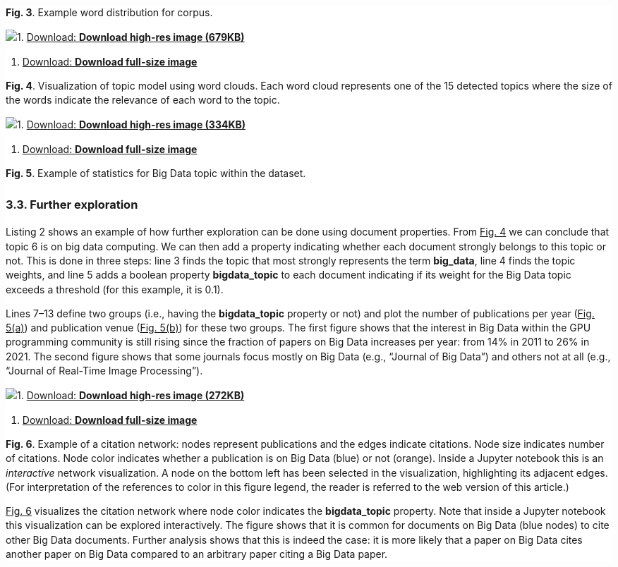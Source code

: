 **Fig. 3**. Example word distribution for corpus.

![](https://ars.els-cdn.com/content/image/1-s2.0-S235271102200125X-gr4.jpg)1. [Download: **Download high-res image (679KB)**](https://ars.els-cdn.com/content/image/1-s2.0-S235271102200125X-gr4_lrg.jpg "Download high-res image (679KB)")

1. [Download: **Download full-size image**](https://ars.els-cdn.com/content/image/1-s2.0-S235271102200125X-gr4.jpg "Download full-size image")

**Fig. 4**. Visualization of topic model using word clouds. Each word cloud represents one of the 15 detected topics where the size of the words indicate the relevance of each word to the topic.

![](https://ars.els-cdn.com/content/image/1-s2.0-S235271102200125X-gr5.jpg)1. [Download: **Download high-res image (334KB)**](https://ars.els-cdn.com/content/image/1-s2.0-S235271102200125X-gr5_lrg.jpg "Download high-res image (334KB)")

1. [Download: **Download full-size image**](https://ars.els-cdn.com/content/image/1-s2.0-S235271102200125X-gr5.jpg "Download full-size image")

**Fig. 5**. Example of statistics for Big Data topic within the dataset.

### 3.3. Further exploration

Listing 2 shows an example of how further exploration can be done using document properties. From [Fig. 4](https://www.sciencedirect.com/science/article/pii/S235271102200125X#fig4) we can conclude that topic 6 is on big data computing. We can then add a property indicating whether each document strongly belongs to this topic or not. This is done in three steps: line 3 finds the topic that most strongly represents the term **big_data**, line 4 finds the topic weights, and line 5 adds a boolean property **bigdata_topic** to each document indicating if its weight for the Big Data topic exceeds a threshold (for this example, it is 0.1).

Lines 7–13 define two groups (i.e., having the **bigdata_topic** property or not) and plot the number of publications per year ([Fig. 5(a)](https://www.sciencedirect.com/science/article/pii/S235271102200125X#fig5)) and publication venue ([Fig. 5(b)](https://www.sciencedirect.com/science/article/pii/S235271102200125X#fig5)) for these two groups. The first figure shows that the interest in Big Data within the GPU programming community is still rising since the fraction of papers on Big Data increases per year: from 14% in 2011 to 26% in 2021. The second figure shows that some journals focus mostly on Big Data (e.g., “Journal of Big Data”) and others not at all (e.g., “Journal of Real-Time Image Processing”).

![](https://ars.els-cdn.com/content/image/1-s2.0-S235271102200125X-gr6.jpg)1. [Download: **Download high-res image (272KB)**](https://ars.els-cdn.com/content/image/1-s2.0-S235271102200125X-gr6_lrg.jpg "Download high-res image (272KB)")

1. [Download: **Download full-size image**](https://ars.els-cdn.com/content/image/1-s2.0-S235271102200125X-gr6.jpg "Download full-size image")

**Fig. 6**. Example of a citation network: nodes represent publications and the edges indicate citations. Node size indicates number of citations. Node color indicates whether a publication is on Big Data (blue) or not (orange). Inside a Jupyter notebook this is an *interactive* network visualization. A node on the bottom left has been selected in the visualization, highlighting its adjacent edges. (For interpretation of the references to color in this figure legend, the reader is referred to the web version of this article.)

[Fig. 6](https://www.sciencedirect.com/science/article/pii/S235271102200125X#fig6) visualizes the citation network where node color indicates the **bigdata_topic** property. Note that inside a Jupyter notebook this visualization can be explored interactively. The figure shows that it is common for documents on Big Data (blue nodes) to cite other Big Data documents. Further analysis shows that this is indeed the case: it is  more likely that a paper on Big Data cites another paper on Big Data compared to an arbitrary paper citing a Big Data paper.

